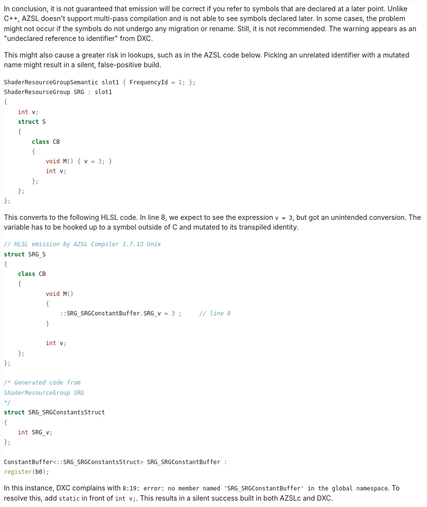 
In conclusion, it is not guaranteed that emission will be correct if you refer to symbols that are declared at a later point. Unlike C++, AZSL doesn't support multi-pass compilation and is not able to see symbols declared later. In some cases, the problem might not occur if the symbols do not undergo any migration or rename. Still, it is not recommended. The warning appears as an "undeclared reference to identifier" from DXC.

This might also cause a greater risk in lookups, such as in the AZSL code below. Picking an unrelated identifier with a mutated name might result in a silent, false-positive build.

```cpp
ShaderResourceGroupSemantic slot1 { FrequencyId = 1; };
ShaderResourceGroup SRG : slot1
{
    int v;
    struct S
    {
        class CB
        {
            void M() { v = 3; }
            int v;
        };
    };
};
```

This converts to the following HLSL code. In line 8, we expect to see the expression `v = 3`, but got an unintended conversion. The variable has to be hooked up to a symbol outside of C and mutated to its transpiled identity. 

```cpp
// HLSL emission by AZSL Compiler 1.7.13 Unix
struct SRG_S
{
    class CB
    {
            void M()
            {
                ::SRG_SRGConstantBuffer.SRG_v = 3 ;     // line 8
            }
 
            int v;
    };
};
 
/* Generated code from
ShaderResourceGroup SRG
*/
struct SRG_SRGConstantsStruct
{
    int SRG_v;
};
 
ConstantBuffer<::SRG_SRGConstantsStruct> SRG_SRGConstantBuffer :
register(b0);
```
In this instance, DXC complains with `8:19: error: no member named 'SRG_SRGConstantBuffer' in the global namespace`. To resolve this, add `static` in front of `int v;`. This results in a silent success built in both AZSLc and DXC. 
